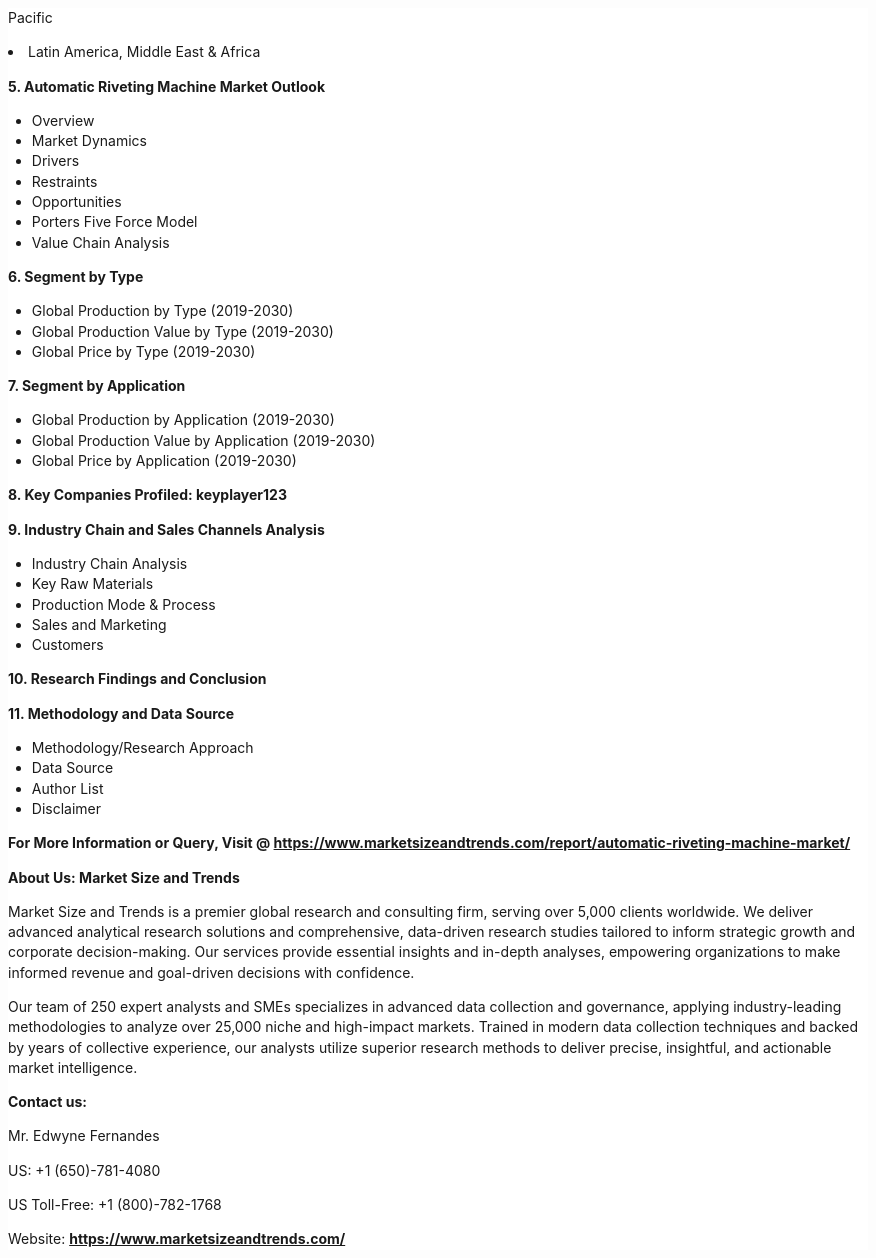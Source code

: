 Pacific</li><li>Latin America, Middle East &amp; Africa</li></ul><p><strong>5. Automatic Riveting Machine Market Outlook</strong></p><ul><li>Overview</li><li>Market Dynamics</li><li>Drivers</li><li>Restraints</li><li>Opportunities</li><li>Porters Five Force Model</li><li>Value Chain Analysis&nbsp;</li></ul><p><strong>6. Segment by Type</strong></p><ul><li>Global Production by Type (2019-2030)</li><li>Global Production Value by Type (2019-2030)</li><li>Global Price by Type (2019-2030)</li></ul><p><strong>7. Segment by Application</strong></p><ul><li>Global Production by Application (2019-2030)</li><li>Global Production Value by Application (2019-2030)</li><li>Global Price by Application (2019-2030)</li></ul><p><strong>8. Key Companies Profiled: keyplayer123</strong></p><p><strong>9. Industry Chain and Sales Channels Analysis</strong></p><ul><li>Industry Chain Analysis</li><li>Key Raw Materials</li><li>Production Mode &amp; Process</li><li>Sales and Marketing</li><li>Customers</li></ul><p><strong>10. Research Findings and Conclusion</strong></p><p><strong>11. Methodology and Data Source</strong></p><ul><li>Methodology/Research Approach</li><li>Data Source</li><li>Author List</li><li>Disclaimer</li></ul></p><p><strong>For More Information or Query, Visit @ <a href="https://www.marketsizeandtrends.com/report/automatic-riveting-machine-market/">https://www.marketsizeandtrends.com/report/automatic-riveting-machine-market/</a></strong></p><p><strong>About Us: Market Size and Trends</strong></p><p>Market Size and Trends is a premier global research and consulting firm, serving over 5,000 clients worldwide. We deliver advanced analytical research solutions and comprehensive, data-driven research studies tailored to inform strategic growth and corporate decision-making. Our services provide essential insights and in-depth analyses, empowering organizations to make informed revenue and goal-driven decisions with confidence.</p><p>Our team of 250 expert analysts and SMEs specializes in advanced data collection and governance, applying industry-leading methodologies to analyze over 25,000 niche and high-impact markets. Trained in modern data collection techniques and backed by years of collective experience, our analysts utilize superior research methods to deliver precise, insightful, and actionable market intelligence.</p><p><strong>Contact us:</strong></p><p>Mr. Edwyne Fernandes</p><p>US: +1 (650)-781-4080</p><p>US Toll-Free: +1 (800)-782-1768</p><p>Website: <strong><a href="https://www.marketsizeandtrends.com/">https://www.marketsizeandtrends.com/</a></strong></p>
